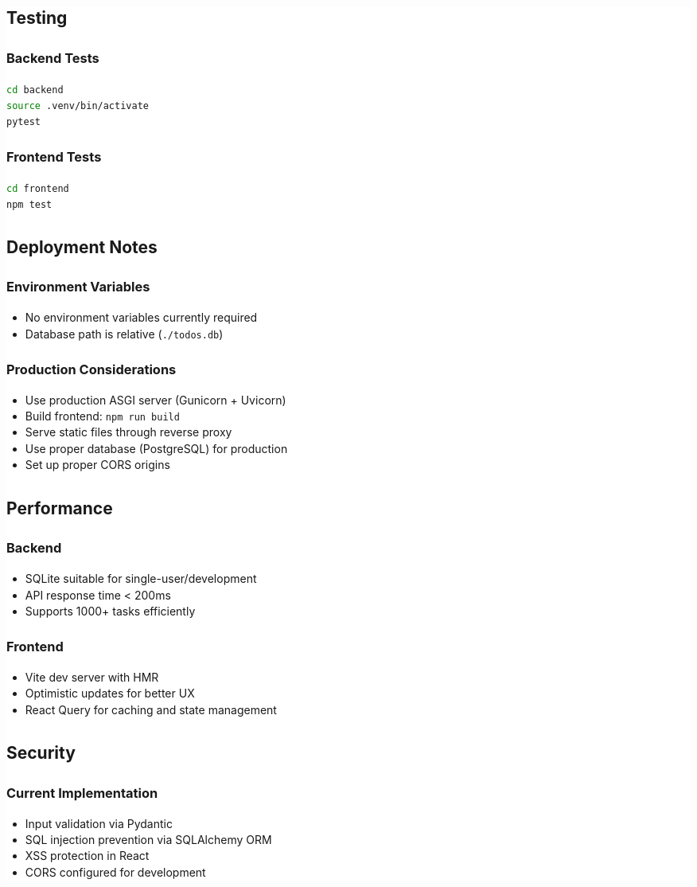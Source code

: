 ## Testing

### Backend Tests
```bash
cd backend
source .venv/bin/activate
pytest
```

### Frontend Tests
```bash
cd frontend
npm test
```

## Deployment Notes

### Environment Variables
- No environment variables currently required
- Database path is relative (`./todos.db`)

### Production Considerations
- Use production ASGI server (Gunicorn + Uvicorn)
- Build frontend: `npm run build`
- Serve static files through reverse proxy
- Use proper database (PostgreSQL) for production
- Set up proper CORS origins

## Performance

### Backend
- SQLite suitable for single-user/development
- API response time < 200ms
- Supports 1000+ tasks efficiently

### Frontend
- Vite dev server with HMR
- Optimistic updates for better UX
- React Query for caching and state management

## Security

### Current Implementation
- Input validation via Pydantic
- SQL injection prevention via SQLAlchemy ORM
- XSS protection in React
- CORS configured for development
